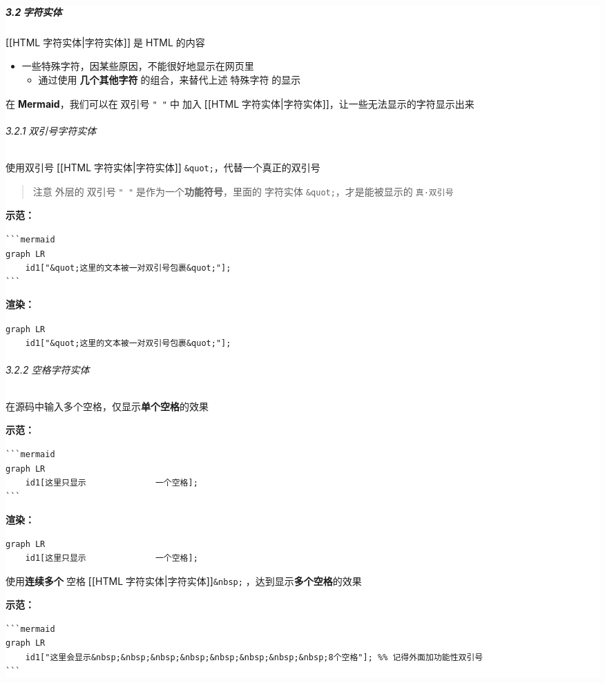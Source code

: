##### 3.2 字符实体

[[HTML 字符实体|字符实体]] 是 HTML 的内容

- 一些特殊字符，因某些原因，不能很好地显示在网页里
	- 通过使用 **几个其他字符** 的组合，来替代上述 特殊字符 的显示

在 **Mermaid**，我们可以在 双引号 `" "` 中 加入 [[HTML 字符实体|字符实体]]，让一些无法显示的字符显示出来



###### 3.2.1 双引号字符实体

使用双引号 [[HTML 字符实体|字符实体]] `&quot;`，代替一个真正的双引号

> 注意 外层的 双引号 `" "` 是作为一个**功能符号**，里面的 字符实体 `&quot;`，才是能被显示的 `真·双引号`

**示范：**

````txt
```mermaid
graph LR
	id1["&quot;这里的文本被一对双引号包裹&quot;"];
```
````

**渲染：**

```mermaid
graph LR
	id1["&quot;这里的文本被一对双引号包裹&quot;"];
```



###### 3.2.2 空格字符实体

在源码中输入多个空格，仅显示**单个空格**的效果

**示范：**

````txt
```mermaid
graph LR
	id1[这里只显示              一个空格];
```
````

**渲染：**

```mermaid
graph LR
	id1[这里只显示              一个空格];
```



使用**连续多个** 空格 [[HTML 字符实体|字符实体]]`&nbsp;` ，达到显示**多个空格**的效果

**示范：**

````txt
```mermaid
graph LR
	id1["这里会显示&nbsp;&nbsp;&nbsp;&nbsp;&nbsp;&nbsp;&nbsp;&nbsp;8个空格"]; %% 记得外面加功能性双引号
```
````


[^1]: 这里有个空格喔